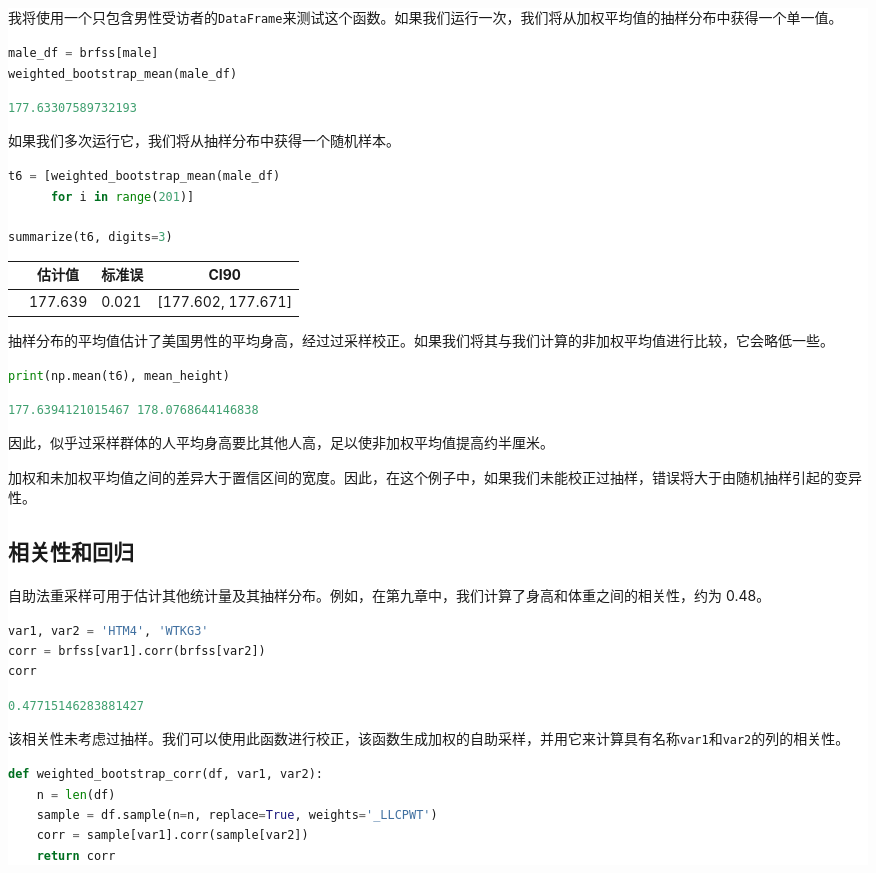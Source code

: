 我将使用一个只包含男性受访者的`DataFrame`来测试这个函数。如果我们运行一次，我们将从加权平均值的抽样分布中获得一个单一值。

```py
male_df = brfss[male]
weighted_bootstrap_mean(male_df) 
```

```py
177.63307589732193 
```

如果我们多次运行它，我们将从抽样分布中获得一个随机样本。

```py
t6 = [weighted_bootstrap_mean(male_df) 
      for i in range(201)]

summarize(t6, digits=3) 
```

|  | 估计值 | 标准误 | CI90 |
| --- | --- | --- | --- |
|  | 177.639 | 0.021 | [177.602, 177.671] |

抽样分布的平均值估计了美国男性的平均身高，经过过采样校正。如果我们将其与我们计算的非加权平均值进行比较，它会略低一些。

```py
print(np.mean(t6), mean_height) 
```

```py
177.6394121015467 178.0768644146838 
```

因此，似乎过采样群体的人平均身高要比其他人高，足以使非加权平均值提高约半厘米。

加权和未加权平均值之间的差异大于置信区间的宽度。因此，在这个例子中，如果我们未能校正过抽样，错误将大于由随机抽样引起的变异性。

## 相关性和回归

自助法重采样可用于估计其他统计量及其抽样分布。例如，在第九章中，我们计算了身高和体重之间的相关性，约为 0.48。

```py
var1, var2 = 'HTM4', 'WTKG3'
corr = brfss[var1].corr(brfss[var2])
corr 
```

```py
0.47715146283881427 
```

该相关性未考虑过抽样。我们可以使用此函数进行校正，该函数生成加权的自助采样，并用它来计算具有名称`var1`和`var2`的列的相关性。

```py
def weighted_bootstrap_corr(df, var1, var2):
    n = len(df)
    sample = df.sample(n=n, replace=True, weights='_LLCPWT')
    corr = sample[var1].corr(sample[var2])
    return corr 
```
